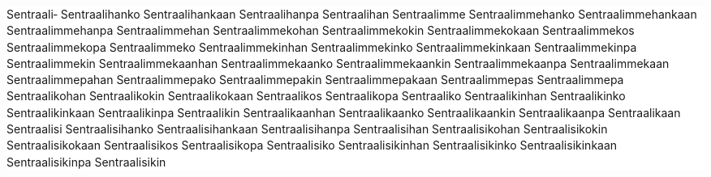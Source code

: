 Sentraali‑
Sentraalihanko
Sentraalihankaan
Sentraalihanpa
Sentraalihan
Sentraalimme
Sentraalimmehanko
Sentraalimmehankaan
Sentraalimmehanpa
Sentraalimmehan
Sentraalimmekohan
Sentraalimmekokin
Sentraalimmekokaan
Sentraalimmekos
Sentraalimmekopa
Sentraalimmeko
Sentraalimmekinhan
Sentraalimmekinko
Sentraalimmekinkaan
Sentraalimmekinpa
Sentraalimmekin
Sentraalimmekaanhan
Sentraalimmekaanko
Sentraalimmekaankin
Sentraalimmekaanpa
Sentraalimmekaan
Sentraalimmepahan
Sentraalimmepako
Sentraalimmepakin
Sentraalimmepakaan
Sentraalimmepas
Sentraalimmepa
Sentraalikohan
Sentraalikokin
Sentraalikokaan
Sentraalikos
Sentraalikopa
Sentraaliko
Sentraalikinhan
Sentraalikinko
Sentraalikinkaan
Sentraalikinpa
Sentraalikin
Sentraalikaanhan
Sentraalikaanko
Sentraalikaankin
Sentraalikaanpa
Sentraalikaan
Sentraalisi
Sentraalisihanko
Sentraalisihankaan
Sentraalisihanpa
Sentraalisihan
Sentraalisikohan
Sentraalisikokin
Sentraalisikokaan
Sentraalisikos
Sentraalisikopa
Sentraalisiko
Sentraalisikinhan
Sentraalisikinko
Sentraalisikinkaan
Sentraalisikinpa
Sentraalisikin